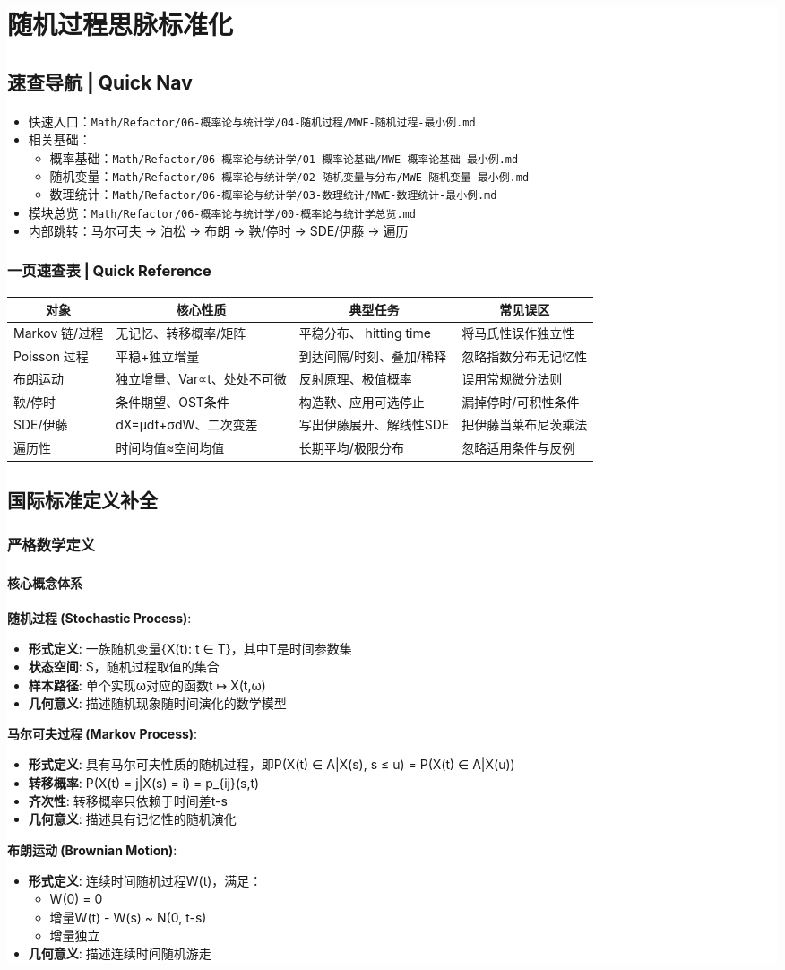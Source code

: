 # 随机过程思脉标准化

## 速查导航 | Quick Nav

- 快速入口：`Math/Refactor/06-概率论与统计学/04-随机过程/MWE-随机过程-最小例.md`
- 相关基础：
  - 概率基础：`Math/Refactor/06-概率论与统计学/01-概率论基础/MWE-概率论基础-最小例.md`
  - 随机变量：`Math/Refactor/06-概率论与统计学/02-随机变量与分布/MWE-随机变量-最小例.md`
  - 数理统计：`Math/Refactor/06-概率论与统计学/03-数理统计/MWE-数理统计-最小例.md`
- 模块总览：`Math/Refactor/06-概率论与统计学/00-概率论与统计学总览.md`
- 内部跳转：马尔可夫 → 泊松 → 布朗 → 鞅/停时 → SDE/伊藤 → 遍历

### 一页速查表 | Quick Reference

| 对象 | 核心性质 | 典型任务 | 常见误区 |
|---|---|---|---|
| Markov 链/过程 | 无记忆、转移概率/矩阵 | 平稳分布、 hitting time | 将马氏性误作独立性 |
| Poisson 过程 | 平稳+独立增量 | 到达间隔/时刻、叠加/稀释 | 忽略指数分布无记忆性 |
| 布朗运动 | 独立增量、Var∝t、处处不可微 | 反射原理、极值概率 | 误用常规微分法则 |
| 鞅/停时 | 条件期望、OST条件 | 构造鞅、应用可选停止 | 漏掉停时/可积性条件 |
| SDE/伊藤 | dX=μdt+σdW、二次变差 | 写出伊藤展开、解线性SDE | 把伊藤当莱布尼茨乘法 |
| 遍历性 | 时间均值≈空间均值 | 长期平均/极限分布 | 忽略适用条件与反例 |

## 国际标准定义补全

### 严格数学定义

#### 核心概念体系

**随机过程 (Stochastic Process)**:

- **形式定义**: 一族随机变量{X(t): t ∈ T}，其中T是时间参数集
- **状态空间**: S，随机过程取值的集合
- **样本路径**: 单个实现ω对应的函数t ↦ X(t,ω)
- **几何意义**: 描述随机现象随时间演化的数学模型

**马尔可夫过程 (Markov Process)**:

- **形式定义**: 具有马尔可夫性质的随机过程，即P(X(t) ∈ A|X(s), s ≤ u) = P(X(t) ∈ A|X(u))
- **转移概率**: P(X(t) = j|X(s) = i) = p_{ij}(s,t)
- **齐次性**: 转移概率只依赖于时间差t-s
- **几何意义**: 描述具有记忆性的随机演化

**布朗运动 (Brownian Motion)**:

- **形式定义**: 连续时间随机过程W(t)，满足：
  - W(0) = 0
  - 增量W(t) - W(s) ~ N(0, t-s)
  - 增量独立
- **几何意义**: 描述连续时间随机游走
